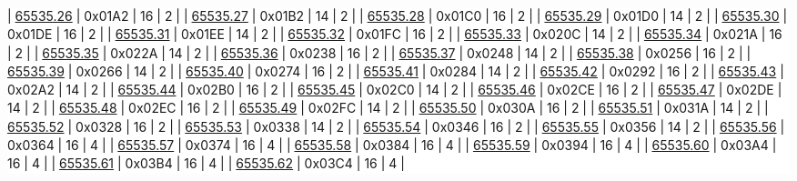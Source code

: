 | [65535.26](./65535.26.md) | 0x01A2   |     16 |              2 |
| [65535.27](./65535.27.md) | 0x01B2   |     14 |              2 |
| [65535.28](./65535.28.md) | 0x01C0   |     16 |              2 |
| [65535.29](./65535.29.md) | 0x01D0   |     14 |              2 |
| [65535.30](./65535.30.md) | 0x01DE   |     16 |              2 |
| [65535.31](./65535.31.md) | 0x01EE   |     14 |              2 |
| [65535.32](./65535.32.md) | 0x01FC   |     16 |              2 |
| [65535.33](./65535.33.md) | 0x020C   |     14 |              2 |
| [65535.34](./65535.34.md) | 0x021A   |     16 |              2 |
| [65535.35](./65535.35.md) | 0x022A   |     14 |              2 |
| [65535.36](./65535.36.md) | 0x0238   |     16 |              2 |
| [65535.37](./65535.37.md) | 0x0248   |     14 |              2 |
| [65535.38](./65535.38.md) | 0x0256   |     16 |              2 |
| [65535.39](./65535.39.md) | 0x0266   |     14 |              2 |
| [65535.40](./65535.40.md) | 0x0274   |     16 |              2 |
| [65535.41](./65535.41.md) | 0x0284   |     14 |              2 |
| [65535.42](./65535.42.md) | 0x0292   |     16 |              2 |
| [65535.43](./65535.43.md) | 0x02A2   |     14 |              2 |
| [65535.44](./65535.44.md) | 0x02B0   |     16 |              2 |
| [65535.45](./65535.45.md) | 0x02C0   |     14 |              2 |
| [65535.46](./65535.46.md) | 0x02CE   |     16 |              2 |
| [65535.47](./65535.47.md) | 0x02DE   |     14 |              2 |
| [65535.48](./65535.48.md) | 0x02EC   |     16 |              2 |
| [65535.49](./65535.49.md) | 0x02FC   |     14 |              2 |
| [65535.50](./65535.50.md) | 0x030A   |     16 |              2 |
| [65535.51](./65535.51.md) | 0x031A   |     14 |              2 |
| [65535.52](./65535.52.md) | 0x0328   |     16 |              2 |
| [65535.53](./65535.53.md) | 0x0338   |     14 |              2 |
| [65535.54](./65535.54.md) | 0x0346   |     16 |              2 |
| [65535.55](./65535.55.md) | 0x0356   |     14 |              2 |
| [65535.56](./65535.56.md) | 0x0364   |     16 |              4 |
| [65535.57](./65535.57.md) | 0x0374   |     16 |              4 |
| [65535.58](./65535.58.md) | 0x0384   |     16 |              4 |
| [65535.59](./65535.59.md) | 0x0394   |     16 |              4 |
| [65535.60](./65535.60.md) | 0x03A4   |     16 |              4 |
| [65535.61](./65535.61.md) | 0x03B4   |     16 |              4 |
| [65535.62](./65535.62.md) | 0x03C4   |     16 |              4 |